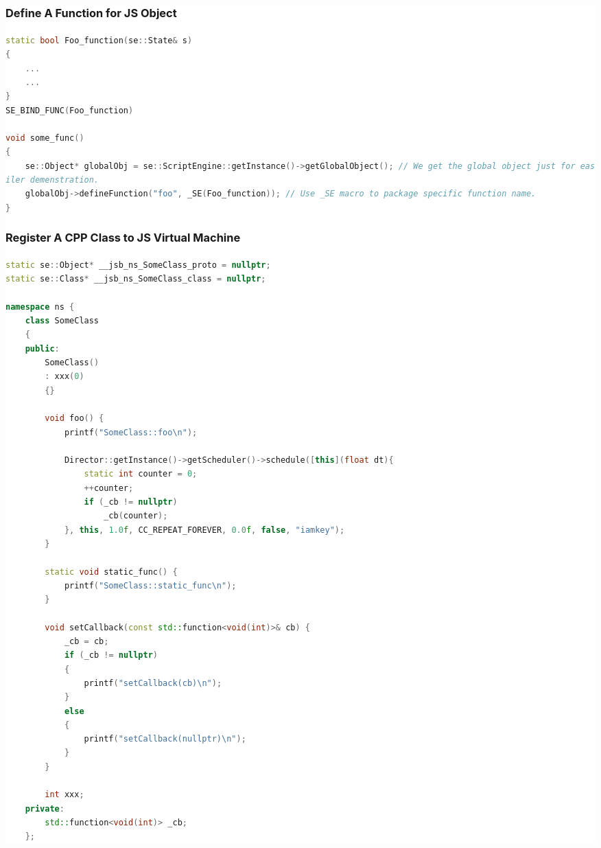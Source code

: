 ### Define A Function for JS Object

```c++
static bool Foo_function(se::State& s)
{
	...
	...
}
SE_BIND_FUNC(Foo_function)

void some_func()
{
	se::Object* globalObj = se::ScriptEngine::getInstance()->getGlobalObject(); // We get the global object just for easiler demenstration.
	globalObj->defineFunction("foo", _SE(Foo_function)); // Use _SE macro to package specific function name.
}
```

### Register A CPP Class to JS Virtual Machine

```c++
static se::Object* __jsb_ns_SomeClass_proto = nullptr;
static se::Class* __jsb_ns_SomeClass_class = nullptr;

namespace ns {
    class SomeClass
    {
    public:
        SomeClass()
        : xxx(0)
        {}

        void foo() {
            printf("SomeClass::foo\n");
            
            Director::getInstance()->getScheduler()->schedule([this](float dt){
                static int counter = 0;
                ++counter;
                if (_cb != nullptr)
                    _cb(counter);
            }, this, 1.0f, CC_REPEAT_FOREVER, 0.0f, false, "iamkey");
        }

        static void static_func() {
            printf("SomeClass::static_func\n");
        }

        void setCallback(const std::function<void(int)>& cb) {
            _cb = cb;
            if (_cb != nullptr)
            {
                printf("setCallback(cb)\n");
            }
            else
            {
                printf("setCallback(nullptr)\n");
            }
        }

        int xxx;
    private:
        std::function<void(int)> _cb;
    };
```